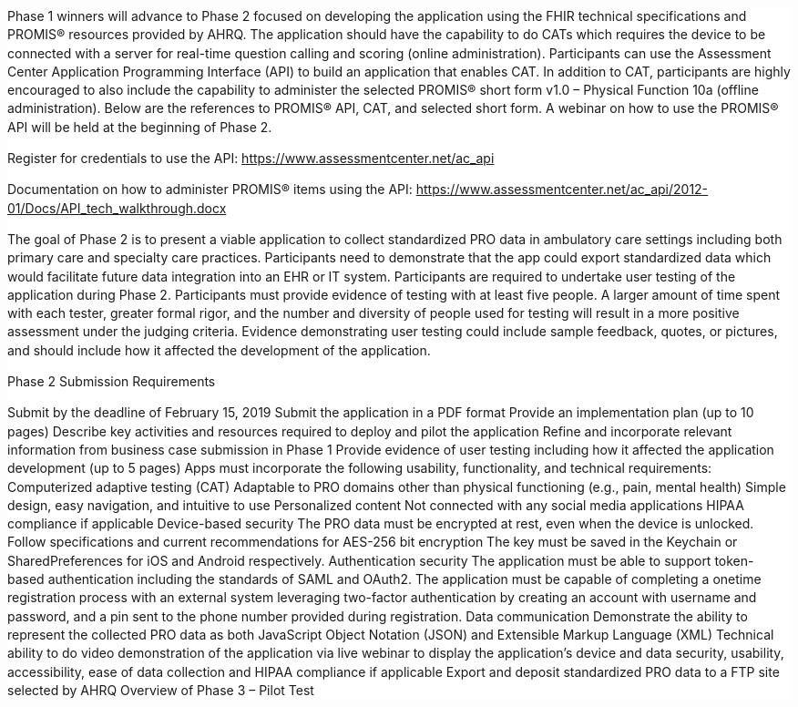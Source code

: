 Phase 1 winners will advance to Phase 2 focused on developing the application using the FHIR technical specifications and PROMIS® resources provided by AHRQ. The application should have the capability to do CATs which requires the device to be connected with a server for real-time question calling and scoring (online administration). Participants can use the Assessment Center Application Programming Interface (API) to build an application that enables CAT. In addition to CAT, participants are highly encouraged to also include the capability to administer the selected PROMIS® short form v1.0 – Physical Function 10a (offline administration). Below are the references to PROMIS® API, CAT, and selected short form. A webinar on how to use the PROMIS® API will be held at the beginning of Phase 2.

Register for credentials to use the API: https://www.assessmentcenter.net/ac_api

Documentation on how to administer PROMIS® items using the API: https://www.assessmentcenter.net/ac_api/2012-01/Docs/API_tech_walkthrough.docx

The goal of Phase 2 is to present a viable application to collect standardized PRO data in ambulatory care settings including both primary care and specialty care practices. Participants need to demonstrate that the app could export standardized data which would facilitate future data integration into an EHR or IT system. Participants are required to undertake user testing of the application during Phase 2. Participants must provide evidence of testing with at least five people. A larger amount of time spent with each tester, greater formal rigor, and the number and diversity of people used for testing will result in a more positive assessment under the judging criteria. Evidence demonstrating user testing could include sample feedback, quotes, or pictures, and should include how it affected the development of the application.

 Phase 2 Submission Requirements

Submit by the deadline of February 15, 2019
Submit the application in a PDF format
Provide an implementation plan (up to 10 pages)
Describe key activities and resources required to deploy and pilot the application
Refine and incorporate relevant information from business case submission in Phase 1
Provide evidence of user testing including how it affected the application development (up to 5 pages)
Apps must incorporate the following usability, functionality, and technical requirements:
Computerized adaptive testing (CAT)
Adaptable to PRO domains other than physical functioning (e.g., pain, mental health)
Simple design, easy navigation, and intuitive to use
Personalized content
Not connected with any social media applications
HIPAA compliance if applicable
Device-based security
The PRO data must be encrypted at rest, even when the device is unlocked.
Follow specifications and current recommendations for AES-256 bit encryption
The key must be saved in the Keychain or SharedPreferences for iOS and Android respectively.
Authentication security
The application must be able to support token-based authentication including the standards of SAML and OAuth2.
The application must be capable of completing a onetime registration process with an external system leveraging two-factor authentication by creating an account with username and password, and a pin sent to the phone number provided during registration.
Data communication
Demonstrate the ability to represent the collected PRO data as both JavaScript Object Notation (JSON) and Extensible Markup Language (XML)
Technical ability to do video demonstration of the application via live webinar to display the application’s device and data security, usability, accessibility, ease of data collection and HIPAA compliance if applicable
Export and deposit standardized PRO data to a FTP site selected by AHRQ
Overview of Phase 3 – Pilot Test
